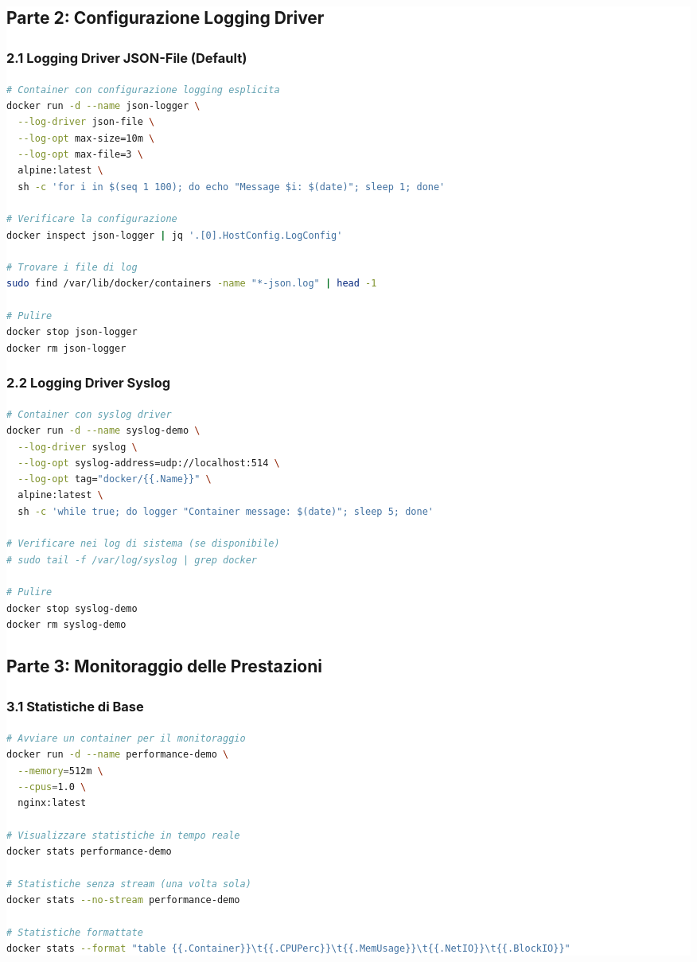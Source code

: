 ## Parte 2: Configurazione Logging Driver

### 2.1 Logging Driver JSON-File (Default)

```bash
# Container con configurazione logging esplicita
docker run -d --name json-logger \
  --log-driver json-file \
  --log-opt max-size=10m \
  --log-opt max-file=3 \
  alpine:latest \
  sh -c 'for i in $(seq 1 100); do echo "Message $i: $(date)"; sleep 1; done'

# Verificare la configurazione
docker inspect json-logger | jq '.[0].HostConfig.LogConfig'

# Trovare i file di log
sudo find /var/lib/docker/containers -name "*-json.log" | head -1

# Pulire
docker stop json-logger
docker rm json-logger
```

### 2.2 Logging Driver Syslog

```bash
# Container con syslog driver
docker run -d --name syslog-demo \
  --log-driver syslog \
  --log-opt syslog-address=udp://localhost:514 \
  --log-opt tag="docker/{{.Name}}" \
  alpine:latest \
  sh -c 'while true; do logger "Container message: $(date)"; sleep 5; done'

# Verificare nei log di sistema (se disponibile)
# sudo tail -f /var/log/syslog | grep docker

# Pulire
docker stop syslog-demo
docker rm syslog-demo
```

## Parte 3: Monitoraggio delle Prestazioni

### 3.1 Statistiche di Base

```bash
# Avviare un container per il monitoraggio
docker run -d --name performance-demo \
  --memory=512m \
  --cpus=1.0 \
  nginx:latest

# Visualizzare statistiche in tempo reale
docker stats performance-demo

# Statistiche senza stream (una volta sola)
docker stats --no-stream performance-demo

# Statistiche formattate
docker stats --format "table {{.Container}}\t{{.CPUPerc}}\t{{.MemUsage}}\t{{.NetIO}}\t{{.BlockIO}}"
```
